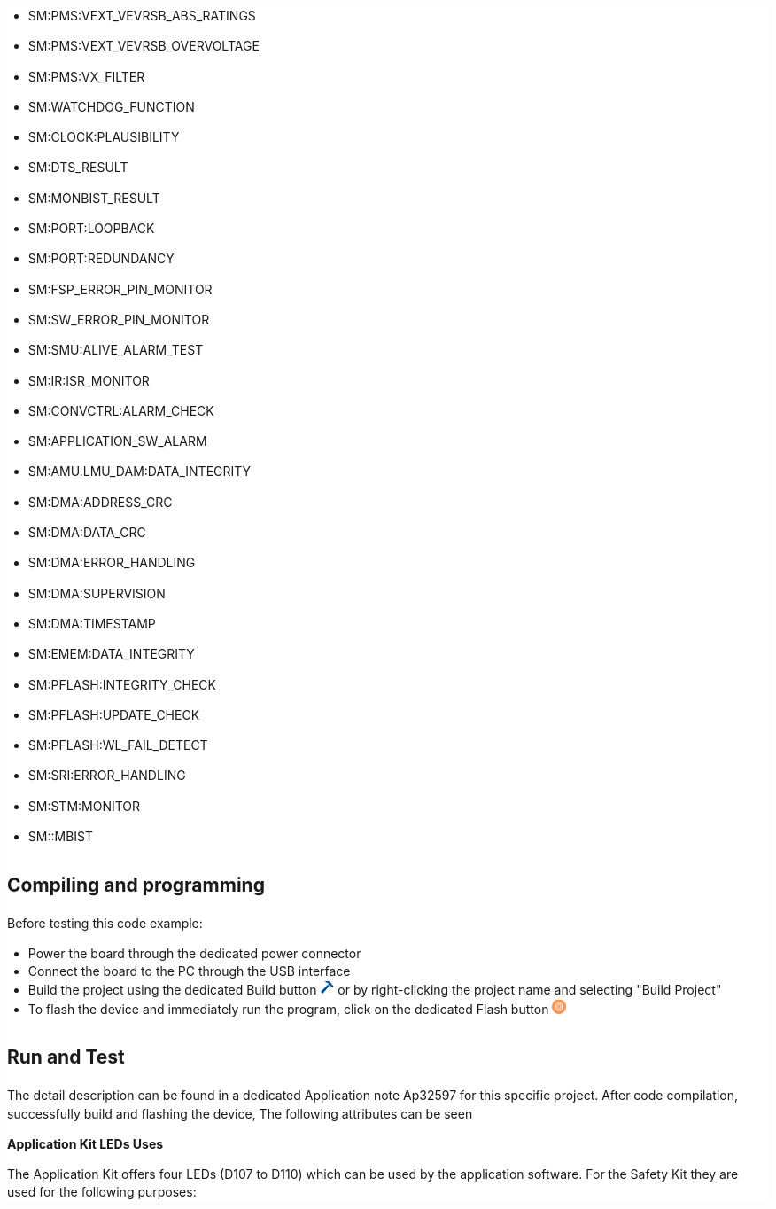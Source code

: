 - SM:PMS:VEXT_VEVRSB_ABS_RATINGS
- SM:PMS:VEXT_VEVRSB_OVERVOLTAGE
- SM:PMS:VX_FILTER
- SM:WATCHDOG_FUNCTION
- SM:CLOCK:PLAUSIBILITY
- SM:DTS_RESULT
- SM:MONBIST_RESULT
- SM:PORT:LOOPBACK
- SM:PORT:REDUNDANCY

- SM:FSP_ERROR_PIN_MONITOR
- SM:SW_ERROR_PIN_MONITOR
- SM:SMU:ALIVE_ALARM_TEST
- SM:IR:ISR_MONITOR
- SM:CONVCTRL:ALARM_CHECK
- SM:APPLICATION_SW_ALARM

- SM:AMU.LMU_DAM:DATA_INTEGRITY
- SM:DMA:ADDRESS_CRC
- SM:DMA:DATA_CRC
- SM:DMA:ERROR_HANDLING
- SM:DMA:SUPERVISION
- SM:DMA:TIMESTAMP
- SM:EMEM:DATA_INTEGRITY
- SM:PFLASH:INTEGRITY_CHECK
- SM:PFLASH:UPDATE_CHECK
- SM:PFLASH:WL_FAIL_DETECT
- SM:SRI:ERROR_HANDLING
- SM:STM:MONITOR
- SM::MBIST

## Compiling and programming

Before testing this code example:  
- Power the board through the dedicated power connector 
- Connect the board to the PC through the USB interface
- Build the project using the dedicated Build button <img src="./Images/build_activeproj.gif" /> or by right-clicking the project name and selecting "Build Project"
- To flash the device and immediately run the program, click on the dedicated Flash button <img src="./Images/micro.png" />

## Run and Test

The detail description can be found in a dedicated Application note Ap32597 for this specific project.
After code compilation, successfully build and flashing the device, The following attributes can be seen

**Application Kit LEDs Uses**

The Application Kit offers four LEDs (D107 to D110) which can be used by the application software. For the 
Safety Kit they are used for the following purposes:
